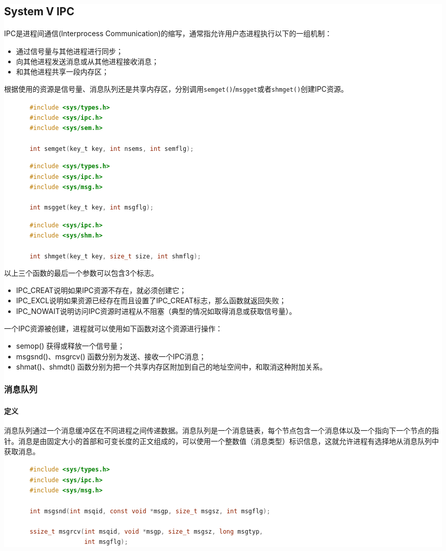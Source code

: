 ## System V IPC

IPC是进程间通信(Interprocess Communication)的缩写，通常指允许用户态进程执行以下的一组机制：
- 通过信号量与其他进程进行同步；
- 向其他进程发送消息或从其他进程接收消息；
- 和其他进程共享一段内存区；

根据使用的资源是信号量、消息队列还是共享内存区，分别调用`semget()`/`msgget`或者`shmget()`创建IPC资源。

```c
       #include <sys/types.h>
       #include <sys/ipc.h>
       #include <sys/sem.h>

       int semget(key_t key, int nsems, int semflg);
```

```c
       #include <sys/types.h>
       #include <sys/ipc.h>
       #include <sys/msg.h>

       int msgget(key_t key, int msgflg);
```

```c
       #include <sys/ipc.h>
       #include <sys/shm.h>

       int shmget(key_t key, size_t size, int shmflg);
```

以上三个函数的最后一个参数可以包含3个标志。
- IPC_CREAT说明如果IPC资源不存在，就必须创建它；
- IPC_EXCL说明如果资源已经存在而且设置了IPC_CREAT标志，那么函数就返回失败；
- IPC_NOWAIT说明访问IPC资源时进程从不阻塞（典型的情况如取得消息或获取信号量）。

一个IPC资源被创建，进程就可以使用如下函数对这个资源进行操作：
- semop() 获得或释放一个信号量；
- msgsnd()、msgrcv() 函数分别为发送、接收一个IPC消息；
- shmat()、shmdt() 函数分别为把一个共享内存区附加到自己的地址空间中，和取消这种附加关系。

### 消息队列

#### 定义

消息队列通过一个消息缓冲区在不同进程之间传递数据。消息队列是一个消息链表，每个节点包含一个消息体以及一个指向下一个节点的指针。消息是由固定大小的首部和可变长度的正文组成的，可以使用一个整数值（消息类型）标识信息，这就允许进程有选择地从消息队列中获取消息。

```c
       #include <sys/types.h>
       #include <sys/ipc.h>
       #include <sys/msg.h>

       int msgsnd(int msqid, const void *msgp, size_t msgsz, int msgflg);

       ssize_t msgrcv(int msqid, void *msgp, size_t msgsz, long msgtyp,
                      int msgflg);
```
